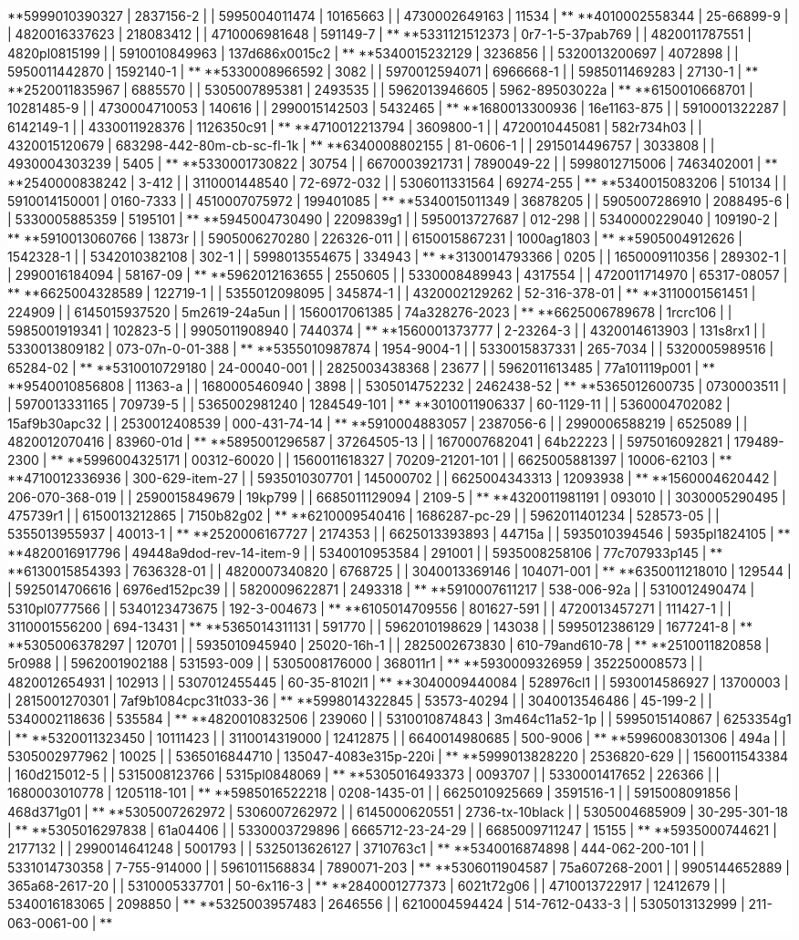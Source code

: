 **5999010390327 | 2837156-2 |  | 5995004011474 | 10165663 |  | 4730002649163 | 11534 | **    **4010002558344 | 25-66899-9 |  | 4820016337623 | 218083412 |  | 4710006981648 | 591149-7 | **    **5331121512373 | 0r7-1-5-37pab769 |  | 4820011787551 | 4820pl0815199 |  | 5910010849963 | 137d686x0015c2 | **    **5340015232129 | 3236856 |  | 5320013200697 | 4072898 |  | 5950011442870 | 1592140-1 | **    **5330008966592 | 3082 |  | 5970012594071 | 6966668-1 |  | 5985011469283 | 27130-1 | **    **2520011835967 | 6885570 |  | 5305007895381 | 2493535 |  | 5962013946605 | 5962-89503022a | **
**6150010668701 | 10281485-9 |  | 4730004710053 | 140616 |  | 2990015142503 | 5432465 | **    **1680013300936 | 16e1163-875 |  | 5910001322287 | 6142149-1 |  | 4330011928376 | 1126350c91 | **    **4710012213794 | 3609800-1 |  | 4720010445081 | 582r734h03 |  | 4320015120679 | 683298-442-80m-cb-sc-fl-1k | **    **6340008802155 | 81-0606-1 |  | 2915014496757 | 3033808 |  | 4930004303239 | 5405 | **    **5330001730822 | 30754 |  | 6670003921731 | 7890049-22 |  | 5998012715006 | 7463402001 | **    **2540000838242 | 3-412 |  | 3110001448540 | 72-6972-032 |  | 5306011331564 | 69274-255 | **
**5340015083206 | 510134 |  | 5910014150001 | 0160-7333 |  | 4510007075972 | 199401085 | **    **5340015011349 | 36878205 |  | 5905007286910 | 2088495-6 |  | 5330005885359 | 5195101 | **    **5945004730490 | 2209839g1 |  | 5950013727687 | 012-298 |  | 5340000229040 | 109190-2 | **    **5910013060766 | 13873r |  | 5905006270280 | 226326-011 |  | 6150015867231 | 1000ag1803 | **    **5905004912626 | 1542328-1 |  | 5342010382108 | 302-1 |  | 5998013554675 | 334943 | **    **3130014793366 | 0205 |  | 1650009110356 | 289302-1 |  | 2990016184094 | 58167-09 | **
**5962012163655 | 2550605 |  | 5330008489943 | 4317554 |  | 4720011714970 | 65317-08057 | **    **6625004328589 | 122719-1 |  | 5355012098095 | 345874-1 |  | 4320002129262 | 52-316-378-01 | **    **3110001561451 | 224909 |  | 6145015937520 | 5m2619-24a5un |  | 1560017061385 | 74a328276-2023 | **    **6625006789678 | 1rcrc106 |  | 5985001919341 | 102823-5 |  | 9905011908940 | 7440374 | **    **1560001373777 | 2-23264-3 |  | 4320014613903 | 131s8rx1 |  | 5330013809182 | 073-07n-0-01-388 | **    **5355010987874 | 1954-9004-1 |  | 5330015837331 | 265-7034 |  | 5320005989516 | 65284-02 | **
**5310010729180 | 24-00040-001 |  | 2825003438368 | 23677 |  | 5962011613485 | 77a101119p001 | **    **9540010856808 | 11363-a |  | 1680005460940 | 3898 |  | 5305014752232 | 2462438-52 | **    **5365012600735 | 0730003511 |  | 5970013331165 | 709739-5 |  | 5365002981240 | 1284549-101 | **    **3010011906337 | 60-1129-11 |  | 5360004702082 | 15af9b30apc32 |  | 2530012408539 | 000-431-74-14 | **    **5910004883057 | 2387056-6 |  | 2990006588219 | 6525089 |  | 4820012070416 | 83960-01d | **    **5895001296587 | 37264505-13 |  | 1670007682041 | 64b22223 |  | 5975016092821 | 179489-2300 | **
**5996004325171 | 00312-60020 |  | 1560011618327 | 70209-21201-101 |  | 6625005881397 | 10006-62103 | **    **4710012336936 | 300-629-item-27 |  | 5935010307701 | 145000702 |  | 6625004343313 | 12093938 | **    **1560004620442 | 206-070-368-019 |  | 2590015849679 | 19kp799 |  | 6685011129094 | 2109-5 | **    **4320011981191 | 093010 |  | 3030005290495 | 475739r1 |  | 6150013212865 | 7150b82g02 | **    **6210009540416 | 1686287-pc-29 |  | 5962011401234 | 528573-05 |  | 5355013955937 | 40013-1 | **    **2520006167727 | 2174353 |  | 6625013393893 | 44715a |  | 5935010394546 | 5935pl1824105 | **
**4820016917796 | 49448a9dod-rev-14-item-9 |  | 5340010953584 | 291001 |  | 5935008258106 | 77c707933p145 | **    **6130015854393 | 7636328-01 |  | 4820007340820 | 6768725 |  | 3040013369146 | 104071-001 | **    **6350011218010 | 129544 |  | 5925014706616 | 6976ed152pc39 |  | 5820009622871 | 2493318 | **    **5910007611217 | 538-006-92a |  | 5310012490474 | 5310pl0777566 |  | 5340123473675 | 192-3-004673 | **    **6105014709556 | 801627-591 |  | 4720013457271 | 111427-1 |  | 3110001556200 | 694-13431 | **    **5365014311131 | 591770 |  | 5962010198629 | 143038 |  | 5995012386129 | 1677241-8 | **
**5305006378297 | 120701 |  | 5935010945940 | 25020-16h-1 |  | 2825002673830 | 610-79and610-78 | **    **2510011820858 | 5r0988 |  | 5962001902188 | 531593-009 |  | 5305008176000 | 368011r1 | **    **5930009326959 | 352250008573 |  | 4820012654931 | 102913 |  | 5307012455445 | 60-35-8102l1 | **    **3040009440084 | 528976cl1 |  | 5930014586927 | 13700003 |  | 2815001270301 | 7af9b1084cpc31t033-36 | **    **5998014322845 | 53573-40294 |  | 3040013546486 | 45-199-2 |  | 5340002118636 | 535584 | **    **4820010832506 | 239060 |  | 5310010874843 | 3m464c11a52-1p |  | 5995015140867 | 6253354g1 | **
**5320011323450 | 10111423 |  | 3110014319000 | 12412875 |  | 6640014980685 | 500-9006 | **    **5996008301306 | 494a |  | 5305002977962 | 10025 |  | 5365016844710 | 135047-4083e315p-220i | **    **5999013828220 | 2536820-629 |  | 1560011543384 | 160d215012-5 |  | 5315008123766 | 5315pl0848069 | **    **5305016493373 | 0093707 |  | 5330001417652 | 226366 |  | 1680003010778 | 1205118-101 | **    **5985016522218 | 0208-1435-01 |  | 6625010925669 | 3591516-1 |  | 5915008091856 | 468d371g01 | **    **5305007262972 | 5306007262972 |  | 6145000620551 | 2736-tx-10black |  | 5305004685909 | 30-295-301-18 | **
**5305016297838 | 61a04406 |  | 5330003729896 | 6665712-23-24-29 |  | 6685009711247 | 15155 | **    **5935000744621 | 2177132 |  | 2990014641248 | 5001793 |  | 5325013626127 | 3710763c1 | **    **5340016874898 | 444-062-200-101 |  | 5331014730358 | 7-755-914000 |  | 5961011568834 | 7890071-203 | **    **5306011904587 | 75a607268-2001 |  | 9905144652889 | 365a68-2617-20 |  | 5310005337701 | 50-6x116-3 | **    **2840001277373 | 6021t72g06 |  | 4710013722917 | 12412679 |  | 5340016183065 | 2098850 | **    **5325003957483 | 2646556 |  | 6210004594424 | 514-7612-0433-3 |  | 5305013132999 | 211-063-0061-00 | **